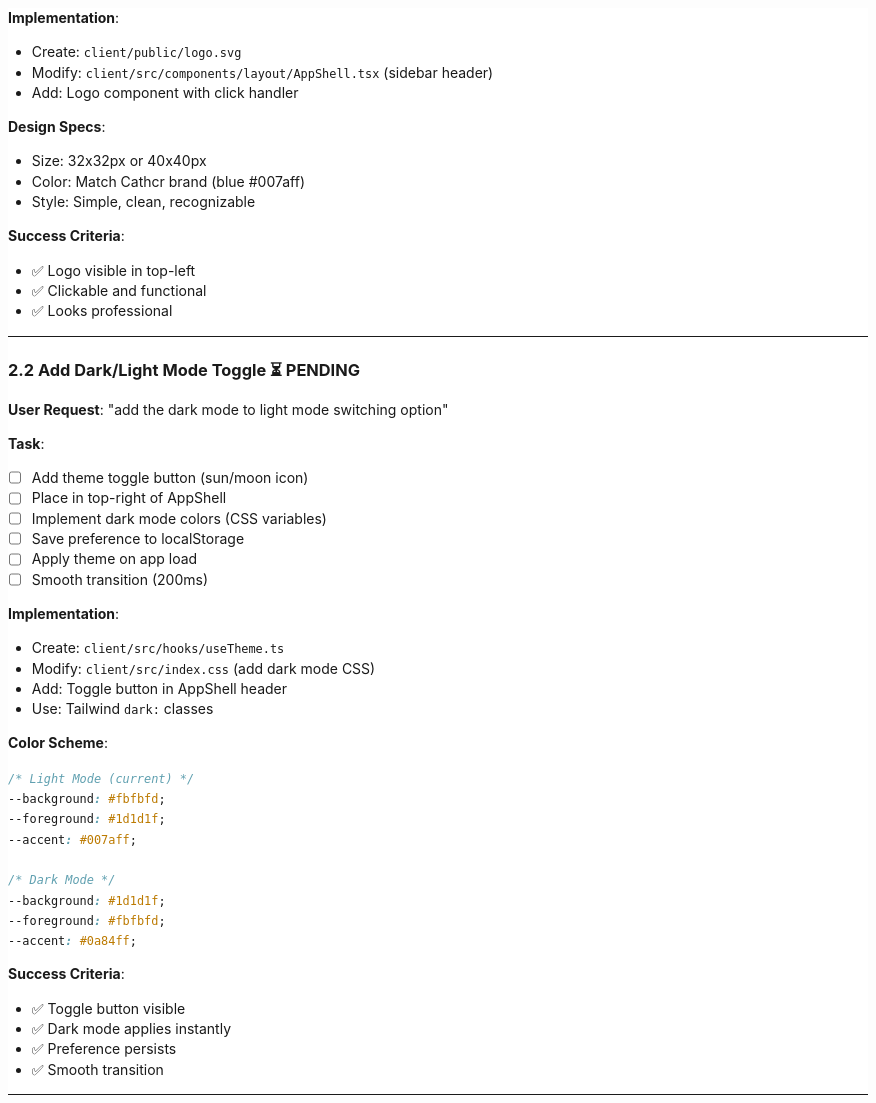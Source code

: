 **Implementation**:
- Create: `client/public/logo.svg`
- Modify: `client/src/components/layout/AppShell.tsx` (sidebar header)
- Add: Logo component with click handler

**Design Specs**:
- Size: 32x32px or 40x40px
- Color: Match Cathcr brand (blue #007aff)
- Style: Simple, clean, recognizable

**Success Criteria**:
- ✅ Logo visible in top-left
- ✅ Clickable and functional
- ✅ Looks professional

---

### **2.2 Add Dark/Light Mode Toggle** ⏳ PENDING

**User Request**: "add the dark mode to light mode switching option"

**Task**:
- [ ] Add theme toggle button (sun/moon icon)
- [ ] Place in top-right of AppShell
- [ ] Implement dark mode colors (CSS variables)
- [ ] Save preference to localStorage
- [ ] Apply theme on app load
- [ ] Smooth transition (200ms)

**Implementation**:
- Create: `client/src/hooks/useTheme.ts`
- Modify: `client/src/index.css` (add dark mode CSS)
- Add: Toggle button in AppShell header
- Use: Tailwind `dark:` classes

**Color Scheme**:
```css
/* Light Mode (current) */
--background: #fbfbfd;
--foreground: #1d1d1f;
--accent: #007aff;

/* Dark Mode */
--background: #1d1d1f;
--foreground: #fbfbfd;
--accent: #0a84ff;
```

**Success Criteria**:
- ✅ Toggle button visible
- ✅ Dark mode applies instantly
- ✅ Preference persists
- ✅ Smooth transition

---
